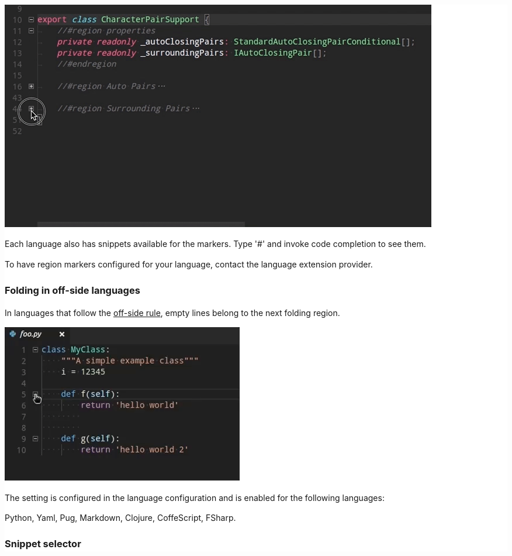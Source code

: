 ![Region Folding](images/1_17/region-folding.gif)

Each language also has snippets available for the markers. Type '#' and invoke code completion to see them.

To have region markers configured for your language, contact the language extension provider.

### Folding in off-side languages

In languages that follow the [off-side rule](https://en.wikipedia.org/wiki/Off-side_rule), empty lines belong to the next folding region.

![Off-side Folding](images/1_17/offside-folding.gif)

The setting is configured in the language configuration and is enabled for the following languages:

Python, Yaml, Pug, Markdown, Clojure, CoffeScript, FSharp.

### Snippet selector
